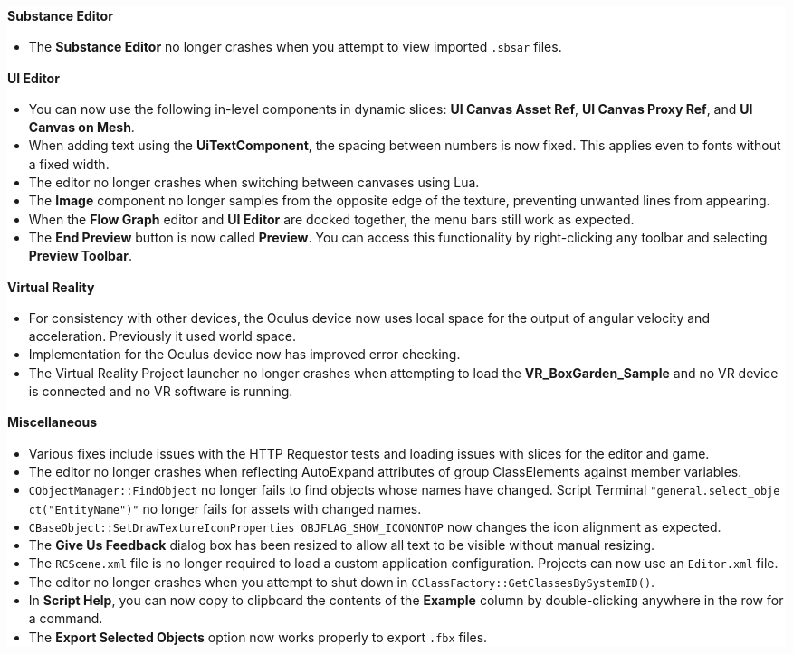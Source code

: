 **Substance Editor**
+ The **Substance Editor** no longer crashes when you attempt to view imported `.sbsar` files\.

**UI Editor**
+ You can now use the following in\-level components in dynamic slices: **UI Canvas Asset Ref**, **UI Canvas Proxy Ref**, and **UI Canvas on Mesh**\.
+ When adding text using the **UiTextComponent**, the spacing between numbers is now fixed\. This applies even to fonts without a fixed width\.
+ The editor no longer crashes when switching between canvases using Lua\.
+ The **Image** component no longer samples from the opposite edge of the texture, preventing unwanted lines from appearing\.
+ When the **Flow Graph** editor and **UI Editor** are docked together, the menu bars still work as expected\.
+ The **End Preview** button is now called **Preview**\. You can access this functionality by right\-clicking any toolbar and selecting **Preview Toolbar**\.

**Virtual Reality**
+ For consistency with other devices, the Oculus device now uses local space for the output of angular velocity and acceleration\. Previously it used world space\.
+ Implementation for the Oculus device now has improved error checking\.
+ The Virtual Reality Project launcher no longer crashes when attempting to load the **VR\_BoxGarden\_Sample** and no VR device is connected and no VR software is running\.

**Miscellaneous**
+ Various fixes include issues with the HTTP Requestor tests and loading issues with slices for the editor and game\.
+ The editor no longer crashes when reflecting AutoExpand attributes of group ClassElements against member variables\.
+ `CObjectManager::FindObject` no longer fails to find objects whose names have changed\. Script Terminal `"general.select_object("EntityName")"` no longer fails for assets with changed names\.
+ `CBaseObject::SetDrawTextureIconProperties OBJFLAG_SHOW_ICONONTOP` now changes the icon alignment as expected\.
+ The **Give Us Feedback** dialog box has been resized to allow all text to be visible without manual resizing\.
+ The `RCScene.xml` file is no longer required to load a custom application configuration\. Projects can now use an `Editor.xml` file\.
+ The editor no longer crashes when you attempt to shut down in `CClassFactory::GetClassesBySystemID()`\.
+ In **Script Help**, you can now copy to clipboard the contents of the **Example** column by double\-clicking anywhere in the row for a command\.
+ The **Export Selected Objects** option now works properly to export `.fbx` files\.